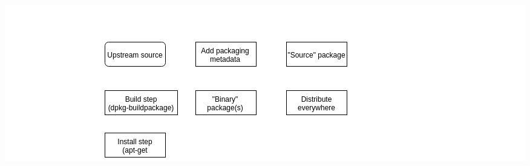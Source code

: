 <svg xmlns="http://www.w3.org/2000/svg" xmlns:xlink="http://www.w3.org/1999/xlink" width="657px" height="253px" version="1.1" style="background-color: rgb(255, 255, 255);"><defs/><g transform="translate(0.5,0.5)"><rect x="165" y="61" width="100" height="40" rx="6" ry="6" fill="#ffffff" stroke="#000000" pointer-events="none"/><g transform="translate(163,75)"><switch><foreignObject pointer-events="all" width="103" height="16" requiredFeatures="http://www.w3.org/TR/SVG11/feature#Extensibility"><div xmlns="http://www.w3.org/1999/xhtml" style="display: inline-block; font-size: 12px; font-family: Helvetica; color: rgb(0, 0, 0); line-height: 1.2; vertical-align: top; width: 103px; white-space: normal; text-align: center;"><div xmlns="http://www.w3.org/1999/xhtml" style="display:inline-block;text-align:inherit;text-decoration:inherit;">Upstream source</div></div></foreignObject><text x="52" y="14" fill="#000000" text-anchor="middle" font-size="12px" font-family="Helvetica">[Not supported by viewer]</text></switch></g><rect x="315" y="61" width="100" height="40" fill="#ffffff" stroke="#000000" pointer-events="none"/><g transform="translate(315,68)"><switch><foreignObject pointer-events="all" width="99" height="30" requiredFeatures="http://www.w3.org/TR/SVG11/feature#Extensibility"><div xmlns="http://www.w3.org/1999/xhtml" style="display: inline-block; font-size: 12px; font-family: Helvetica; color: rgb(0, 0, 0); line-height: 1.2; vertical-align: top; width: 97px; white-space: normal; text-align: center;"><div xmlns="http://www.w3.org/1999/xhtml" style="display:inline-block;text-align:inherit;text-decoration:inherit;">Add packaging metadata</div></div></foreignObject><text x="50" y="21" fill="#000000" text-anchor="middle" font-size="12px" font-family="Helvetica">[Not supported by viewer]</text></switch></g><rect x="465" y="61" width="100" height="40" fill="#ffffff" stroke="#000000" pointer-events="none"/><g transform="translate(461,75)"><switch><foreignObject pointer-events="all" width="107" height="16" requiredFeatures="http://www.w3.org/TR/SVG11/feature#Extensibility"><div xmlns="http://www.w3.org/1999/xhtml" style="display: inline-block; font-size: 12px; font-family: Helvetica; color: rgb(0, 0, 0); line-height: 1.2; vertical-align: top; width: 107px; white-space: normal; text-align: center;"><div xmlns="http://www.w3.org/1999/xhtml" style="display:inline-block;text-align:inherit;text-decoration:inherit;">"Source" package</div></div></foreignObject><text x="54" y="14" fill="#000000" text-anchor="middle" font-size="12px" font-family="Helvetica">[Not supported by viewer]</text></switch></g><rect x="165" y="141" width="120" height="40" fill="#ffffff" stroke="#000000" pointer-events="none"/><g transform="translate(164,148)"><switch><foreignObject pointer-events="all" width="121" height="30" requiredFeatures="http://www.w3.org/TR/SVG11/feature#Extensibility"><div xmlns="http://www.w3.org/1999/xhtml" style="display: inline-block; font-size: 12px; font-family: Helvetica; color: rgb(0, 0, 0); line-height: 1.2; vertical-align: top; width: 121px; white-space: normal; text-align: center;"><div xmlns="http://www.w3.org/1999/xhtml" style="display:inline-block;text-align:inherit;text-decoration:inherit;">Build step<div>(dpkg-buildpackage)</div></div></div></foreignObject><text x="61" y="21" fill="#000000" text-anchor="middle" font-size="12px" font-family="Helvetica">[Not supported by viewer]</text></switch></g><rect x="315" y="141" width="100" height="40" fill="#ffffff" stroke="#000000" pointer-events="none"/><g transform="translate(315,148)"><switch><foreignObject pointer-events="all" width="99" height="30" requiredFeatures="http://www.w3.org/TR/SVG11/feature#Extensibility"><div xmlns="http://www.w3.org/1999/xhtml" style="display: inline-block; font-size: 12px; font-family: Helvetica; color: rgb(0, 0, 0); line-height: 1.2; vertical-align: top; width: 97px; white-space: normal; text-align: center;"><div xmlns="http://www.w3.org/1999/xhtml" style="display:inline-block;text-align:inherit;text-decoration:inherit;">"Binary" package(s)</div></div></foreignObject><text x="50" y="21" fill="#000000" text-anchor="middle" font-size="12px" font-family="Helvetica">[Not supported by viewer]</text></switch></g><rect x="465" y="141" width="100" height="40" fill="#ffffff" stroke="#000000" pointer-events="none"/><g transform="translate(477,148)"><switch><foreignObject pointer-events="all" width="75" height="30" requiredFeatures="http://www.w3.org/TR/SVG11/feature#Extensibility"><div xmlns="http://www.w3.org/1999/xhtml" style="display: inline-block; font-size: 12px; font-family: Helvetica; color: rgb(0, 0, 0); line-height: 1.2; vertical-align: top; width: 75px; white-space: normal; text-align: center;"><div xmlns="http://www.w3.org/1999/xhtml" style="display:inline-block;text-align:inherit;text-decoration:inherit;">Distribute<div>everywhere</div></div></div></foreignObject><text x="38" y="21" fill="#000000" text-anchor="middle" font-size="12px" font-family="Helvetica">[Not supported by viewer]</text></switch></g><rect x="165" y="211" width="100" height="40" fill="#ffffff" stroke="#000000" pointer-events="none"/><g transform="translate(169,218)"><switch><foreignObject pointer-events="all" width="91" height="30" requiredFeatures="http://www.w3.org/TR/SVG11/feature#Extensibility"><div xmlns="http://www.w3.org/1999/xhtml" style="display: inline-block; font-size: 12px; font-family: Helvetica; color: rgb(0, 0, 0); line-height: 1.2; vertical-align: top; width: 91px; white-space: normal; text-align: center;"><div xmlns="http://www.w3.org/1999/xhtml" style="display:inline-block;text-align:inherit;text-decoration:inherit;">Install step<div>(apt-get